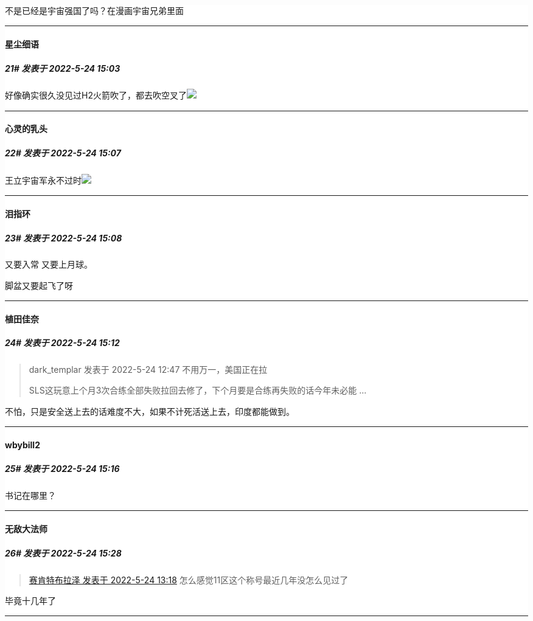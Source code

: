 不是已经是宇宙强国了吗？在漫画宇宙兄弟里面

*****

####  星尘细语  
##### 21#       发表于 2022-5-24 15:03

好像确实很久没见过H2火箭吹了，都去吹空叉了<img src="https://static.saraba1st.com/image/smiley/face2017/048.png" referrerpolicy="no-referrer">

*****

####  心灵的乳头  
##### 22#       发表于 2022-5-24 15:07

王立宇宙军永不过时<img src="https://static.saraba1st.com/image/smiley/face2017/067.png" referrerpolicy="no-referrer">

*****

####  泪指环  
##### 23#       发表于 2022-5-24 15:08

又要入常 又要上月球。

脚盆又要起飞了呀

*****

####  植田佳奈  
##### 24#       发表于 2022-5-24 15:12

<blockquote>dark_templar 发表于 2022-5-24 12:47
不用万一，美国正在拉

SLS这玩意上个月3次合练全部失败拉回去修了，下个月要是合练再失败的话今年未必能 ...</blockquote>
不怕，只是安全送上去的话难度不大，如果不计死活送上去，印度都能做到。

*****

####  wbybill2  
##### 25#       发表于 2022-5-24 15:16

书记在哪里？

*****

####  无敌大法师  
##### 26#       发表于 2022-5-24 15:28

<blockquote><a href="httphttps://bbs.saraba1st.com/2b/forum.php?mod=redirect&amp;goto=findpost&amp;pid=55968272&amp;ptid=2071154" target="_blank">赛肯特布拉泽 发表于 2022-5-24 13:18</a>
怎么感觉11区这个称号最近几年没怎么见过了</blockquote>
毕竟十几年了

*****
